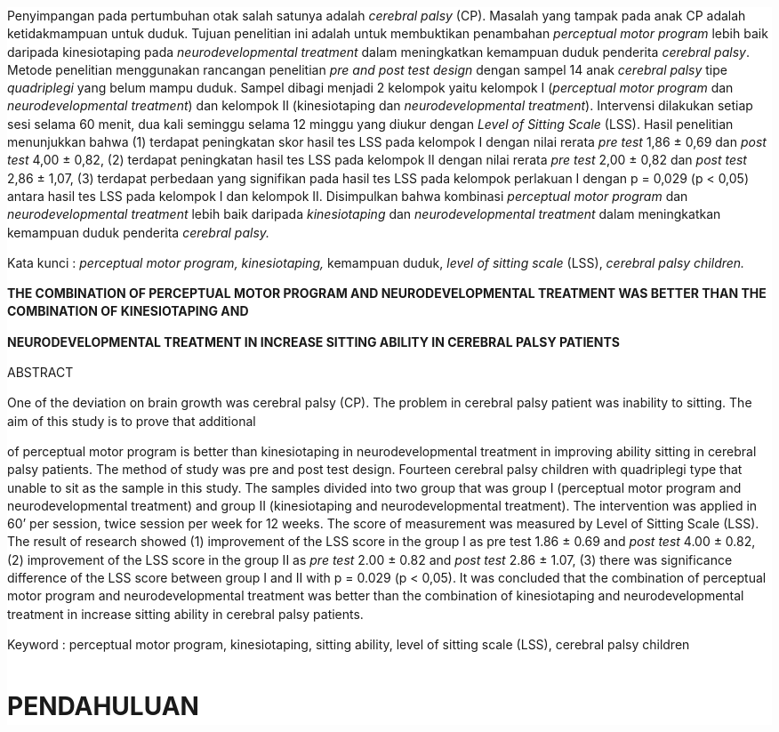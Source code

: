 <p><span class="font3">Penyimpangan pada pertumbuhan otak salah satunya adalah </span><span class="font3" style="font-style:italic;">cerebral palsy</span><span class="font3"> (CP). Masalah yang tampak pada anak CP adalah ketidakmampuan untuk duduk. Tujuan penelitian ini adalah untuk membuktikan penambahan </span><span class="font3" style="font-style:italic;">perceptual motor program</span><span class="font3"> lebih baik daripada kinesiotaping pada </span><span class="font3" style="font-style:italic;">neurodevelopmental treatment</span><span class="font3"> dalam meningkatkan kemampuan duduk penderita </span><span class="font3" style="font-style:italic;">cerebral palsy</span><span class="font3">. Metode penelitian menggunakan rancangan penelitian </span><span class="font3" style="font-style:italic;">pre and post test design</span><span class="font3"> dengan sampel 14 anak </span><span class="font3" style="font-style:italic;">cerebral palsy</span><span class="font3"> tipe </span><span class="font3" style="font-style:italic;">quadriplegi </span><span class="font3">yang belum mampu duduk. Sampel dibagi menjadi 2 kelompok yaitu kelompok I (</span><span class="font3" style="font-style:italic;">perceptual motor program</span><span class="font3"> dan </span><span class="font3" style="font-style:italic;">neurodevelopmental treatment</span><span class="font3">) dan kelompok II (kinesiotaping dan </span><span class="font3" style="font-style:italic;">neurodevelopmental treatment</span><span class="font3">). Intervensi dilakukan setiap sesi selama 60 menit, dua kali seminggu selama 12 minggu yang diukur dengan </span><span class="font3" style="font-style:italic;">Level of Sitting Scale </span><span class="font3">(LSS). Hasil penelitian menunjukkan bahwa (1) terdapat peningkatan skor hasil tes LSS pada kelompok I dengan nilai rerata </span><span class="font3" style="font-style:italic;">pre test</span><span class="font3"> 1,86 ± 0,69 dan </span><span class="font3" style="font-style:italic;">post test</span><span class="font3"> 4,00 ± 0,82, (2) terdapat peningkatan hasil tes LSS pada kelompok II dengan nilai rerata </span><span class="font3" style="font-style:italic;">pre test</span><span class="font3"> 2,00 ± 0,82 dan </span><span class="font3" style="font-style:italic;">post test</span><span class="font3"> 2,86 ± 1,07, (3) terdapat perbedaan yang signifikan pada hasil tes LSS pada kelompok perlakuan I dengan p = 0,029 (p &lt;&nbsp;0,05) antara hasil tes LSS pada kelompok I dan kelompok II. Disimpulkan bahwa kombinasi </span><span class="font3" style="font-style:italic;">perceptual motor program</span><span class="font3"> dan </span><span class="font3" style="font-style:italic;">neurodevelopmental treatment</span><span class="font3"> lebih baik daripada </span><span class="font3" style="font-style:italic;">kinesiotaping</span><span class="font3"> dan </span><span class="font3" style="font-style:italic;">neurodevelopmental treatment</span><span class="font3"> dalam meningkatkan kemampuan duduk penderita </span><span class="font3" style="font-style:italic;">cerebral palsy.</span></p>
<p><span class="font3">Kata kunci : </span><span class="font3" style="font-style:italic;">perceptual motor program, kinesiotaping,</span><span class="font3"> kemampuan duduk, </span><span class="font3" style="font-style:italic;">level of sitting scale</span><span class="font3"> (LSS), </span><span class="font3" style="font-style:italic;">cerebral palsy children.</span></p>
<p><span class="font4" style="font-weight:bold;">THE COMBINATION OF PERCEPTUAL MOTOR PROGRAM AND NEURODEVELOPMENTAL TREATMENT WAS BETTER THAN THE COMBINATION OF KINESIOTAPING AND</span></p>
<p><span class="font4" style="font-weight:bold;">NEURODEVELOPMENTAL TREATMENT IN INCREASE SITTING ABILITY IN CEREBRAL PALSY PATIENTS</span></p>
<p><span class="font3">ABSTRACT</span></p>
<p><span class="font3">One of the deviation on brain growth was cerebral palsy (CP). The problem in cerebral palsy patient was inability to sitting. The aim of this study is to prove that additional</span></p>
<p><span class="font3">of perceptual motor program is better than kinesiotaping in neurodevelopmental treatment in improving ability sitting in cerebral palsy patients. The method of study was pre and post test design. Fourteen cerebral palsy children with quadriplegi type that unable to sit as the sample in this study. The samples divided into two group that was group I (perceptual motor program and neurodevelopmental treatment) and group II (kinesiotaping and neurodevelopmental treatment). The intervention was applied in 60’ per session, twice session per week for 12 weeks. The score of measurement was measured by Level of Sitting Scale (LSS). The result of research showed (1) improvement of the LSS score in the group I as pre test 1.86 ± 0.69 and </span><span class="font3" style="font-style:italic;">post test</span><span class="font3"> 4.00 ± 0.82, (2) improvement of the LSS score in the group II as </span><span class="font3" style="font-style:italic;">pre test</span><span class="font3"> 2.00 ± 0.82 and </span><span class="font3" style="font-style:italic;">post test</span><span class="font3"> 2.86 ± 1.07, (3) there was significance difference of the LSS score between group I and II with p = 0.029 (p &lt;&nbsp;0,05). It was concluded that the combination of perceptual motor program and neurodevelopmental treatment was better than the combination of kinesiotaping and neurodevelopmental treatment in increase sitting ability in cerebral palsy patients.</span></p>
<p><span class="font3">Keyword : perceptual motor program, kinesiotaping, sitting ability, level of sitting scale (LSS), cerebral palsy children</span></p>
<h1><a name="bookmark2"></a><span class="font3" style="font-weight:bold;"><a name="bookmark3"></a>PENDAHULUAN</span></h1>